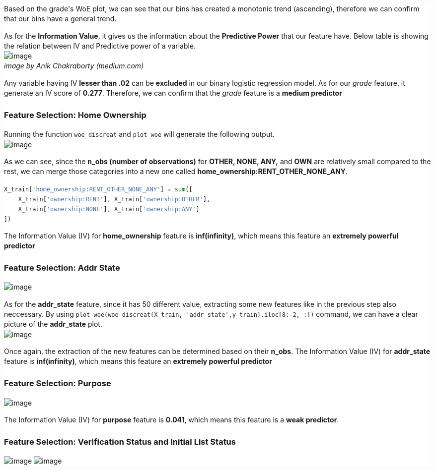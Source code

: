 Based on the grade's WoE plot, we can see that our bins has created a monotonic trend (ascending), therefore we can confirm that our bins have a general trend.<br>

As for the **Information Value**, it gives us the information about the **Predictive Power** that our feature have. Below table is showing the relation between IV and Predictive power of a variable.<br>
![image](https://github.com/FluffyArc/eCommerce_Analysis/assets/40890491/5ce91052-cf2d-4dba-bfb0-141c0902f9c8)<br>
*image by Anik Chakraborty (medium.com)*

Any variable having IV **lesser than .02** can be **excluded** in our binary logistic regression model. As for our *grade* feature, it generate an IV score of **0.277**. Therefore, we can confirm that the *grade* feature is a **medium predictor**

### Feature Selection: Home Ownership
Running the function ```woe_discreat``` and ```plot_woe``` will generate the following output.<br>
![image](https://github.com/FluffyArc/CreditRisk/assets/40890491/a5a9c3c1-6580-47a3-8045-6a838ebc0d75)

As we can see, since the **n_obs (number of observations)** for **OTHER, NONE, ANY,** and **OWN** are relatively small compared to the rest, we can merge those categories into a new one called **home_ownership:RENT_OTHER_NONE_ANY**.

```python
X_train['home_ownership:RENT_OTHER_NONE_ANY'] = sum([
    X_train['ownership:RENT'], X_train['ownership:OTHER'],
    X_train['ownership:NONE'], X_train['ownership:ANY']
])
```

The Information Value (IV) for **home_ownership** feature is **inf(infinity)**, which means this feature an **extremely powerful predictor**

### Feature Selection: Addr State
![image](https://github.com/FluffyArc/CreditRisk/assets/40890491/ddfabae4-c07f-4ac1-b808-7d0f7cbb125c)

As for the **addr_state** feature, since it has 50 different value, extracting some new features like in the previous step also neccessary. By using ```plot_woe(woe_discreat(X_train, 'addr_state',y_train).iloc[8:-2, :])``` command, we can have a clear picture of the **addr_state** plot.<br>
![image](https://github.com/FluffyArc/CreditRisk/assets/40890491/3838b504-4e5e-4d26-b9c2-9902f88c02ee)

Once again, the extraction of the new features can be determined based on their **n_obs**. The Information Value (IV) for **addr_state** feature is **inf(infinity)**, which means this feature an **extremely powerful predictor**

### Feature Selection: Purpose
![image](https://github.com/FluffyArc/CreditRisk/assets/40890491/e641720e-d0ea-44b9-a6d3-0555fdfa0649)

The Information Value (IV) for **purpose** feature is **0.041**, which means this feature is a **weak predictor**.

### Feature Selection: Verification Status and Initial List Status
![image](https://github.com/FluffyArc/CreditRisk/assets/40890491/59a18b3e-14e1-4a32-a5da-f688767f3eac)
![image](https://github.com/FluffyArc/CreditRisk/assets/40890491/f0d9bf8c-2885-4f18-b278-058c4a9257fe)
